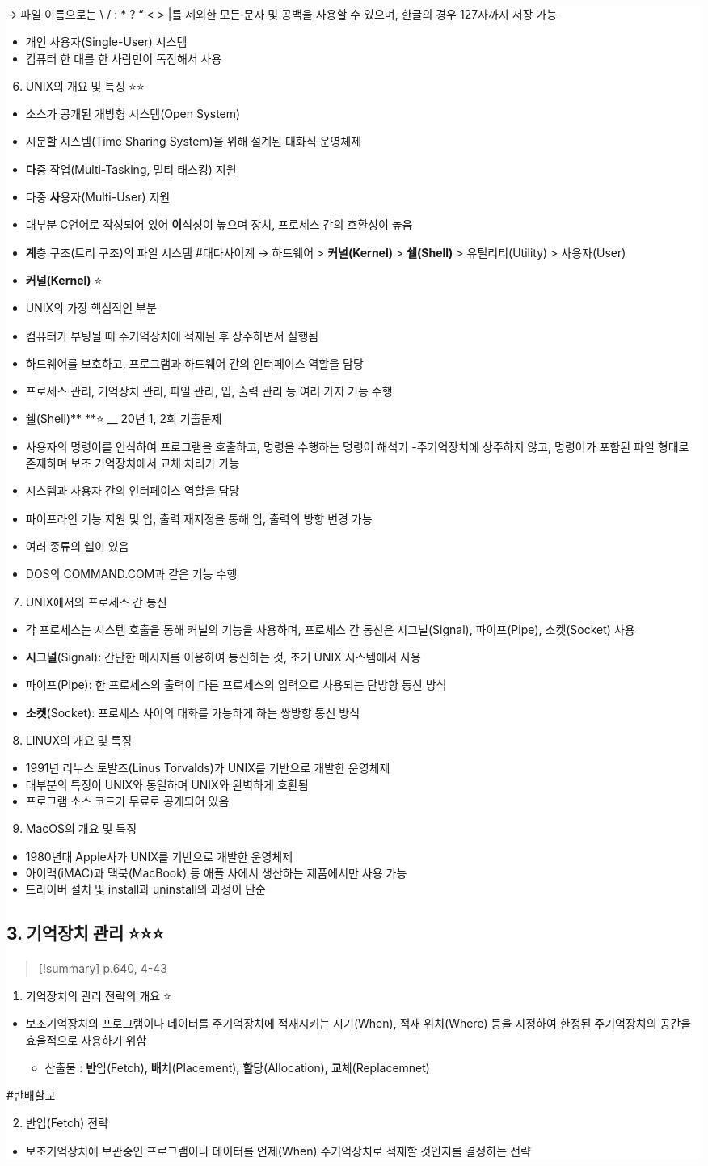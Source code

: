 
→ 파일 이름으로는 \ / : * ? “ < > |를 제외한 모든 문자 및 공백을 사용할 수 있으며, 한글의 경우 127자까지 저장 가능

- 개인 사용자(Single-User) 시스템
- 컴퓨터 한 대를 한 사람만이 독점해서 사용
6. UNIX의 개요 및 특징 ⭐⭐
- 소스가 공개된 개방형 시스템(Open System)
- 시분할 시스템(Time Sharing System)을 위해 설계된 대화식 운영체제

- **다**중 작업(Multi-Tasking, 멀티 태스킹) 지원
- 다중 **사**용자(Multi-User) 지원
- 대부분 C언어로 작성되어 있어 **이**식성이 높으며 장치, 프로세스 간의 호환성이 높음
- **계**층 구조(트리 구조)의 파일 시스템
#대다사이계
→ 하드웨어 > **커널(Kernel)** > **쉘(Shell)** > 유틸리티(Utility) > 사용자(User)
- **커널(Kernel)** ⭐
- UNIX의 가장 핵심적인 부분
- 컴퓨터가 부팅될 때 주기억장치에 적재된 후 상주하면서 실행됨
- 하드웨어를 보호하고, 프로그램과 하드웨어 간의 인터페이스 역할을 담당
- 프로세스 관리, 기억장치 관리, 파일 관리, 입, 출력 관리 등 여러 가지 기능 수행
- 쉘(Shell)** **⭐ __ 20년 1, 2회 기출문제
- 사용자의 명령어를 인식하여 프로그램을 호출하고, 명령을 수행하는 명령어 해석기
-주기억장치에 상주하지 않고, 명령어가 포함된 파일 형태로 존재하며 보조 기억장치에서 교체 처리가 가능

- 시스템과 사용자 간의 인터페이스 역할을 담당
- 파이프라인 기능 지원 및 입, 출력 재지정을 통해 입, 출력의 방향 변경 가능
- 여러 종류의 쉘이 있음
- DOS의 COMMAND.COM과 같은 기능 수행
7. UNIX에서의 프로세스 간 통신
- 각 프로세스는 시스템 호출을 통해 커널의 기능을 사용하며, 프로세스 간 통신은 시그널(Signal), 파이프(Pipe), 소켓(Socket) 사용

- **시그널**(Signal): 간단한 메시지를 이용하여 통신하는 것, 초기 UNIX 시스템에서 사용
- 파이프(Pipe): 한 프로세스의 출력이 다른 프로세스의 입력으로 사용되는 단방향 통신 방식

- **소켓**(Socket): 프로세스 사이의 대화를 가능하게 하는 쌍방향 통신 방식
8. LINUX의 개요 및 특징
- 1991년 리누스 토발즈(Linus Torvalds)가 UNIX를 기반으로 개발한 운영체제
- 대부분의 특징이 UNIX와 동일하며 UNIX와 완벽하게 호환됨
- 프로그램 소스 코드가 무료로 공개되어 있음
9. MacOS의 개요 및 특징
- 1980년대 Apple사가 UNIX를 기반으로 개발한 운영체제
- 아이맥(iMAC)과 맥북(MacBook) 등 애플 사에서 생산하는 제품에서만 사용 가능
- 드라이버 설치 및 install과 uninstall의 과정이 단순
## 3. 기억장치 관리 ⭐⭐⭐
>[!summary] p.640, 4-43

1. 기억장치의 관리 전략의 개요 ⭐
- 보조기억장치의 프로그램이나 데이터를 주기억장치에 적재시키는 시기(When), 적재 위치(Where) 등을 지정하여 한정된 주기억장치의 공간을 효율적으로 사용하기 위함


	- 산출물 : **반**입(Fetch), **배**치(Placement), **할**당(Allocation), **교**체(Replacemnet)

#반배할교

2. 반입(Fetch) 전략
- 보조기억장치에 보관중인 프로그램이나 데이터를 언제(When) 주기억장치로 적재할 것인지를 결정하는 전략
